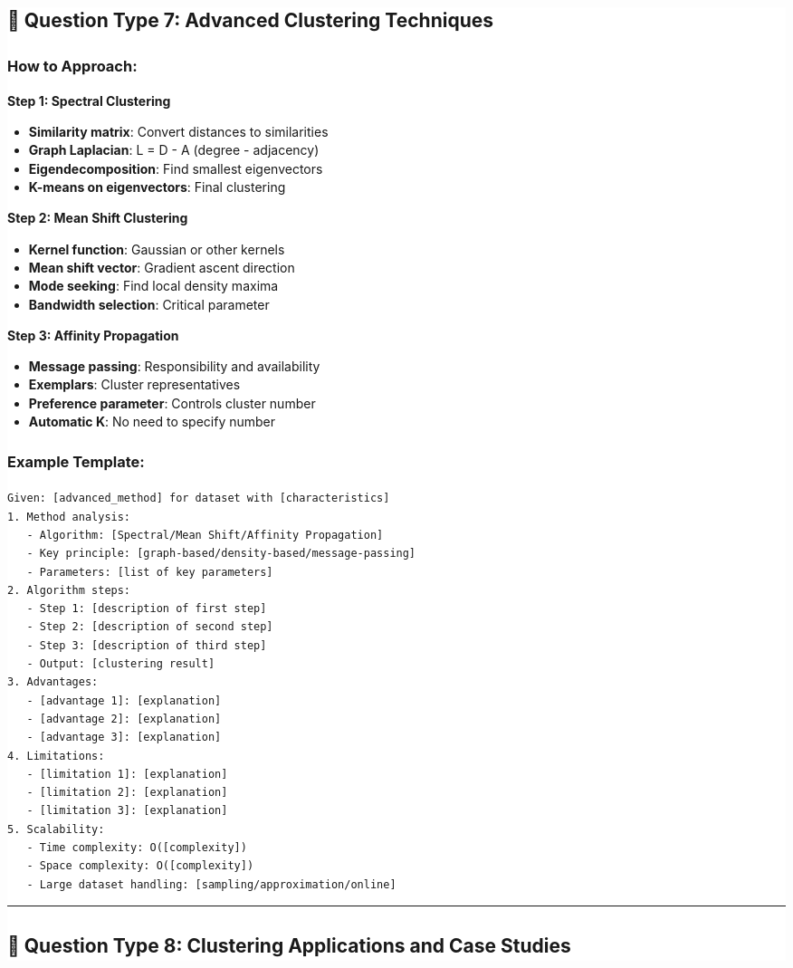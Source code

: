 
## 🎯 Question Type 7: Advanced Clustering Techniques

### How to Approach:

**Step 1: Spectral Clustering**
- **Similarity matrix**: Convert distances to similarities
- **Graph Laplacian**: L = D - A (degree - adjacency)
- **Eigendecomposition**: Find smallest eigenvectors
- **K-means on eigenvectors**: Final clustering

**Step 2: Mean Shift Clustering**
- **Kernel function**: Gaussian or other kernels
- **Mean shift vector**: Gradient ascent direction
- **Mode seeking**: Find local density maxima
- **Bandwidth selection**: Critical parameter

**Step 3: Affinity Propagation**
- **Message passing**: Responsibility and availability
- **Exemplars**: Cluster representatives
- **Preference parameter**: Controls cluster number
- **Automatic K**: No need to specify number

### Example Template:
```
Given: [advanced_method] for dataset with [characteristics]
1. Method analysis:
   - Algorithm: [Spectral/Mean Shift/Affinity Propagation]
   - Key principle: [graph-based/density-based/message-passing]
   - Parameters: [list of key parameters]
2. Algorithm steps:
   - Step 1: [description of first step]
   - Step 2: [description of second step]
   - Step 3: [description of third step]
   - Output: [clustering result]
3. Advantages:
   - [advantage 1]: [explanation]
   - [advantage 2]: [explanation]
   - [advantage 3]: [explanation]
4. Limitations:
   - [limitation 1]: [explanation]
   - [limitation 2]: [explanation]
   - [limitation 3]: [explanation]
5. Scalability:
   - Time complexity: O([complexity])
   - Space complexity: O([complexity])
   - Large dataset handling: [sampling/approximation/online]
```

---

## 🎯 Question Type 8: Clustering Applications and Case Studies
